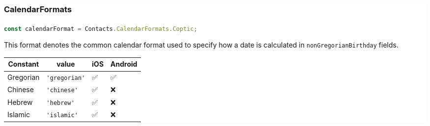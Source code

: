 ### CalendarFormats

```js
const calendarFormat = Contacts.CalendarFormats.Coptic;
```

This format denotes the common calendar format used to specify how a date is calculated in `nonGregorianBirthday` fields.

| Constant  | value         | iOS | Android |
| --------- | ------------- | --- | ------- |
| Gregorian | `'gregorian'` | ✅  | ✅      |
| Chinese   | `'chinese'`   | ✅  | ❌      |
| Hebrew    | `'hebrew'`    | ✅  | ❌      |
| Islamic   | `'islamic'`   | ✅  | ❌      |
